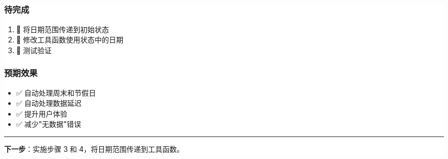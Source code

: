 ### 待完成
1. 🔄 将日期范围传递到初始状态
2. 🔄 修改工具函数使用状态中的日期
3. 🔄 测试验证

### 预期效果
- ✅ 自动处理周末和节假日
- ✅ 自动处理数据延迟
- ✅ 提升用户体验
- ✅ 减少"无数据"错误

---

**下一步**：实施步骤 3 和 4，将日期范围传递到工具函数。

